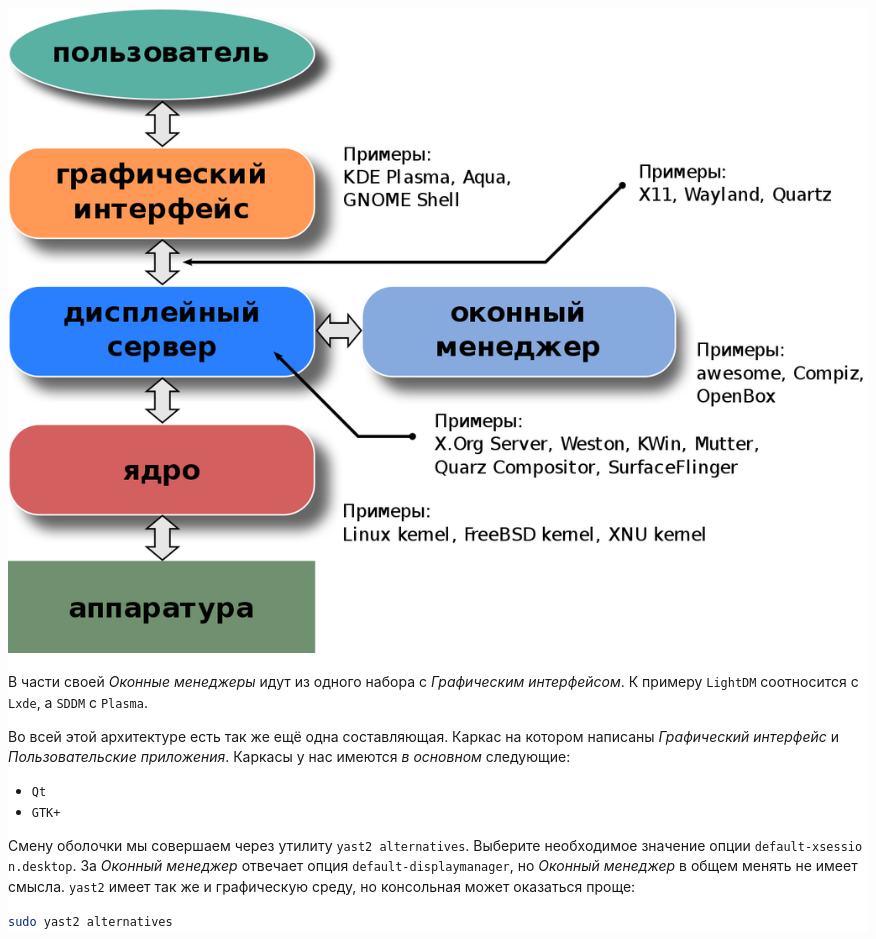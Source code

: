 ![Graphics](doc/img/Graphics.png "Архитектура графического интерфейса")

В части своей *Оконные менеджеры* идут из одного набора с
*Графическим интерфейсом*. К примеру `LightDM` соотносится с `Lxde`, а `SDDM` с
`Plasma`.

Во всей этой архитектуре есть так же ещё одна составляющая. Каркас на котором
написаны *Графический интерфейс* и *Пользовательские приложения*. Каркасы у нас
имеются *в основном* следующие:

* `Qt`
* `GTK+`

Смену оболочки мы совершаем через утилиту `yast2 alternatives`. Выберите
необходимое значение опции `default-xsession.desktop`. За *Оконный менеджер*
отвечает опция `default-displaymanager`, но *Оконный менеджер* в общем менять
не имеет смысла. `yast2` имеет так же и графическую среду, но консольная может
оказаться проще:

```sh
sudo yast2 alternatives
```
